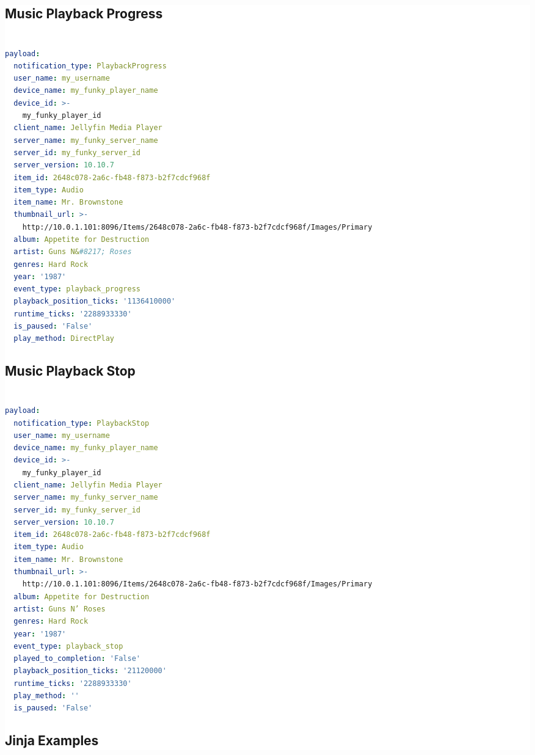 ## Music Playback Progress
```yaml

payload:
  notification_type: PlaybackProgress
  user_name: my_username
  device_name: my_funky_player_name
  device_id: >-
    my_funky_player_id
  client_name: Jellyfin Media Player
  server_name: my_funky_server_name
  server_id: my_funky_server_id
  server_version: 10.10.7
  item_id: 2648c078-2a6c-fb48-f873-b2f7cdcf968f
  item_type: Audio
  item_name: Mr. Brownstone
  thumbnail_url: >-
    http://10.0.1.101:8096/Items/2648c078-2a6c-fb48-f873-b2f7cdcf968f/Images/Primary
  album: Appetite for Destruction
  artist: Guns N&#8217; Roses
  genres: Hard Rock
  year: '1987'
  event_type: playback_progress
  playback_position_ticks: '1136410000'
  runtime_ticks: '2288933330'
  is_paused: 'False'
  play_method: DirectPlay
```
## Music Playback Stop
```yaml

payload:
  notification_type: PlaybackStop
  user_name: my_username
  device_name: my_funky_player_name
  device_id: >-
    my_funky_player_id
  client_name: Jellyfin Media Player
  server_name: my_funky_server_name
  server_id: my_funky_server_id
  server_version: 10.10.7
  item_id: 2648c078-2a6c-fb48-f873-b2f7cdcf968f
  item_type: Audio
  item_name: Mr. Brownstone
  thumbnail_url: >-
    http://10.0.1.101:8096/Items/2648c078-2a6c-fb48-f873-b2f7cdcf968f/Images/Primary
  album: Appetite for Destruction
  artist: Guns N’ Roses
  genres: Hard Rock
  year: '1987'
  event_type: playback_stop
  played_to_completion: 'False'
  playback_position_ticks: '21120000'
  runtime_ticks: '2288933330'
  play_method: ''
  is_paused: 'False'
```
## Jinja Examples
